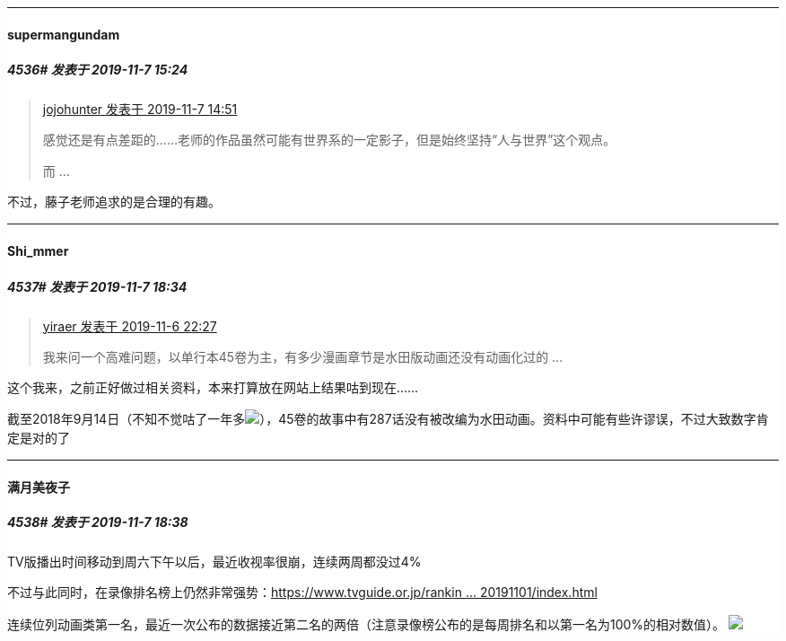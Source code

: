 





-----

####   supermangundam  
##### 4536#       发表于 2019-11-7 15:24



<blockquote><a href="httphttps://bbs.saraba1st.com/2b/forum.php?mod=redirect&amp;goto=findpost&amp;pid=45438568&amp;ptid=1034361" target="_blank">jojohunter 发表于 2019-11-7 14:51</a>

感觉还是有点差距的……老师的作品虽然可能有世界系的一定影子，但是始终坚持“人与世界”这个观点。

而 ...</blockquote>
不过，藤子老师追求的是合理的有趣。







-----

####  Shi_mmer  
##### 4537#       发表于 2019-11-7 18:34



<blockquote><a href="httphttps://bbs.saraba1st.com/2b/forum.php?mod=redirect&amp;goto=findpost&amp;pid=45432145&amp;ptid=1034361" target="_blank">yiraer 发表于 2019-11-6 22:27</a>

我来问一个高难问题，以单行本45卷为主，有多少漫画章节是水田版动画还没有动画化过的 ...</blockquote>
这个我来，之前正好做过相关资料，本来打算放在网站上结果咕到现在……

截至2018年9月14日（不知不觉咕了一年多<img src="https://static.saraba1st.com/image/smiley/face2017/068.png" referrerpolicy="no-referrer">），45卷的故事中有287话没有被改编为水田动画。资料中可能有些许谬误，不过大致数字肯定是对的了







-----

####  满月美夜子  
##### 4538#       发表于 2019-11-7 18:38




TV版播出时间移动到周六下午以后，最近收视率很崩，连续两周都没过4%

不过与此同时，在录像排名榜上仍然非常强势：[https://www.tvguide.or.jp/rankin ... 20191101/index.html](https://www.tvguide.or.jp/ranking/timeshift_td/20191101/index.html)


连续位列动画类第一名，最近一次公布的数据接近第二名的两倍（注意录像榜公布的是每周排名和以第一名为100%的相对数值）。
<img src="http://wx3.sinaimg.cn/large/b8f8cfd8gy1g8pnnbs62aj20eg0d342o.jpg" referrerpolicy="no-referrer">

